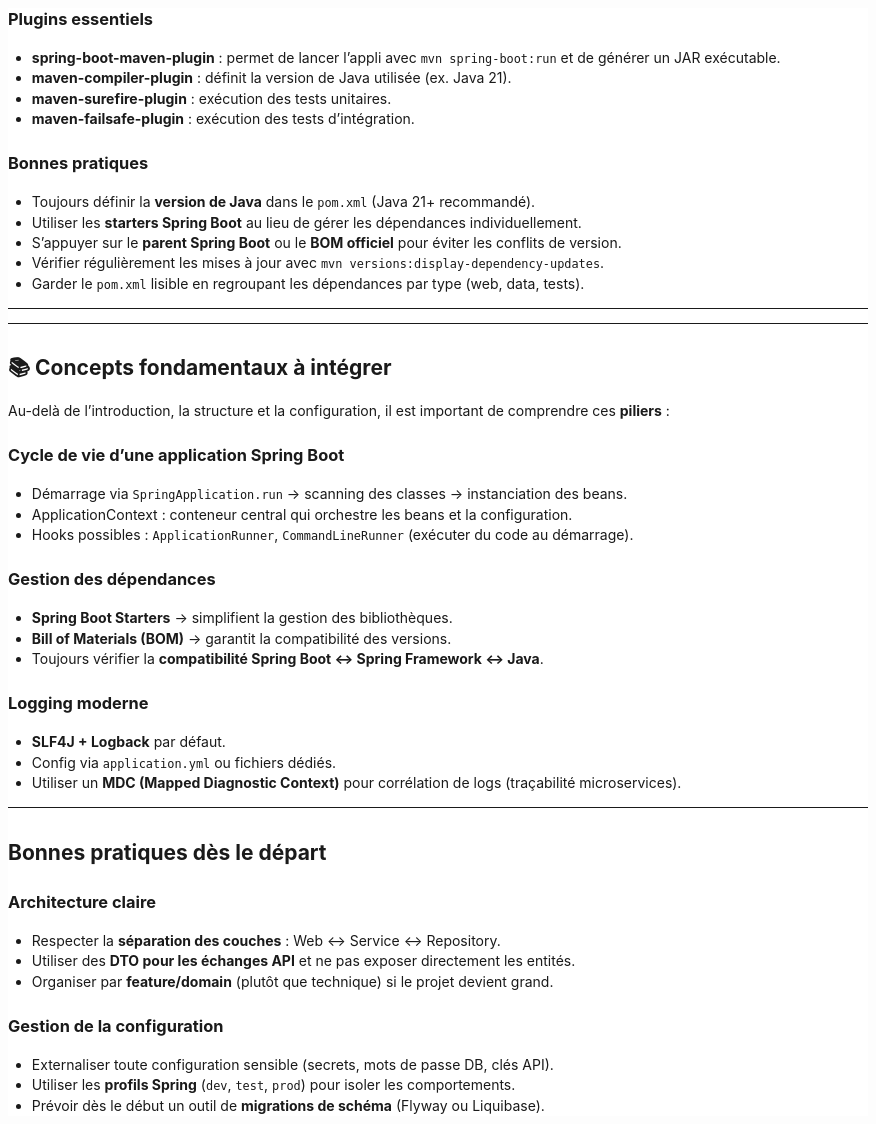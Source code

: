 ### Plugins essentiels
- **spring-boot-maven-plugin** : permet de lancer l’appli avec `mvn spring-boot:run` et de générer un JAR exécutable.
- **maven-compiler-plugin** : définit la version de Java utilisée (ex. Java 21).
- **maven-surefire-plugin** : exécution des tests unitaires.
- **maven-failsafe-plugin** : exécution des tests d’intégration.

### Bonnes pratiques
- Toujours définir la **version de Java** dans le `pom.xml` (Java 21+ recommandé).
- Utiliser les **starters Spring Boot** au lieu de gérer les dépendances individuellement.
- S’appuyer sur le **parent Spring Boot** ou le **BOM officiel** pour éviter les conflits de version.
- Vérifier régulièrement les mises à jour avec `mvn versions:display-dependency-updates`.
- Garder le `pom.xml` lisible en regroupant les dépendances par type (web, data, tests).

---
---

## 📚 Concepts fondamentaux à intégrer

Au-delà de l’introduction, la structure et la configuration, il est important de comprendre ces **piliers** :

### Cycle de vie d’une application Spring Boot
- Démarrage via `SpringApplication.run` → scanning des classes → instanciation des beans.
- ApplicationContext : conteneur central qui orchestre les beans et la configuration.
- Hooks possibles : `ApplicationRunner`, `CommandLineRunner` (exécuter du code au démarrage).

### Gestion des dépendances
- **Spring Boot Starters** → simplifient la gestion des bibliothèques.
- **Bill of Materials (BOM)** → garantit la compatibilité des versions.
- Toujours vérifier la **compatibilité Spring Boot ↔ Spring Framework ↔ Java**.

### Logging moderne
- **SLF4J + Logback** par défaut.
- Config via `application.yml` ou fichiers dédiés.
- Utiliser un **MDC (Mapped Diagnostic Context)** pour corrélation de logs (traçabilité microservices).

---

## Bonnes pratiques dès le départ

### Architecture claire
- Respecter la **séparation des couches** : Web ↔ Service ↔ Repository.
- Utiliser des **DTO pour les échanges API** et ne pas exposer directement les entités.
- Organiser par **feature/domain** (plutôt que technique) si le projet devient grand.

### Gestion de la configuration
- Externaliser toute configuration sensible (secrets, mots de passe DB, clés API).
- Utiliser les **profils Spring** (`dev`, `test`, `prod`) pour isoler les comportements.
- Prévoir dès le début un outil de **migrations de schéma** (Flyway ou Liquibase).
